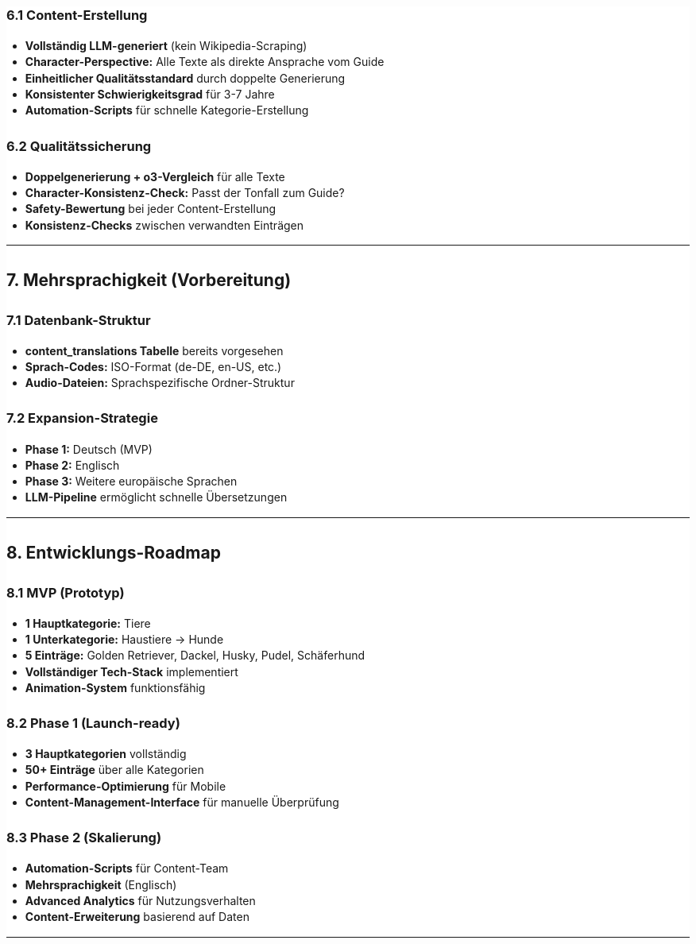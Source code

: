 ### 6.1 Content-Erstellung
- **Vollständig LLM-generiert** (kein Wikipedia-Scraping)
- **Character-Perspective:** Alle Texte als direkte Ansprache vom Guide
- **Einheitlicher Qualitätsstandard** durch doppelte Generierung
- **Konsistenter Schwierigkeitsgrad** für 3-7 Jahre
- **Automation-Scripts** für schnelle Kategorie-Erstellung

### 6.2 Qualitätssicherung
- **Doppelgenerierung + o3-Vergleich** für alle Texte
- **Character-Konsistenz-Check:** Passt der Tonfall zum Guide?
- **Safety-Bewertung** bei jeder Content-Erstellung
- **Konsistenz-Checks** zwischen verwandten Einträgen

---

## 7. Mehrsprachigkeit (Vorbereitung)

### 7.1 Datenbank-Struktur
- **content_translations Tabelle** bereits vorgesehen
- **Sprach-Codes:** ISO-Format (de-DE, en-US, etc.)
- **Audio-Dateien:** Sprachspezifische Ordner-Struktur

### 7.2 Expansion-Strategie
- **Phase 1:** Deutsch (MVP)
- **Phase 2:** Englisch
- **Phase 3:** Weitere europäische Sprachen
- **LLM-Pipeline** ermöglicht schnelle Übersetzungen

---

## 8. Entwicklungs-Roadmap

### 8.1 MVP (Prototyp)
- **1 Hauptkategorie:** Tiere
- **1 Unterkategorie:** Haustiere → Hunde
- **5 Einträge:** Golden Retriever, Dackel, Husky, Pudel, Schäferhund
- **Vollständiger Tech-Stack** implementiert
- **Animation-System** funktionsfähig

### 8.2 Phase 1 (Launch-ready)
- **3 Hauptkategorien** vollständig
- **50+ Einträge** über alle Kategorien
- **Performance-Optimierung** für Mobile
- **Content-Management-Interface** für manuelle Überprüfung

### 8.3 Phase 2 (Skalierung)
- **Automation-Scripts** für Content-Team
- **Mehrsprachigkeit** (Englisch)
- **Advanced Analytics** für Nutzungsverhalten
- **Content-Erweiterung** basierend auf Daten

---